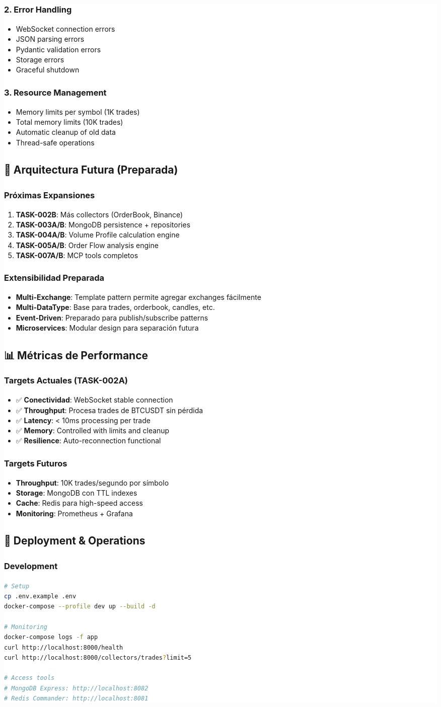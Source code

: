 ### 2. Error Handling
- WebSocket connection errors
- JSON parsing errors
- Pydantic validation errors
- Storage errors
- Graceful shutdown

### 3. Resource Management
- Memory limits per symbol (1K trades)
- Total memory limits (10K trades)
- Automatic cleanup of old data
- Thread-safe operations

## 🔮 Arquitectura Futura (Preparada)

### Próximas Expansiones
1. **TASK-002B**: Más collectors (OrderBook, Binance)
2. **TASK-003A/B**: MongoDB persistence + repositories
3. **TASK-004A/B**: Volume Profile calculation engine
4. **TASK-005A/B**: Order Flow analysis engine
5. **TASK-007A/B**: MCP tools completos

### Extensibilidad Preparada
- **Multi-Exchange**: Template pattern permite agregar exchanges fácilmente
- **Multi-DataType**: Base para trades, orderbook, candles, etc.
- **Event-Driven**: Preparado para publish/subscribe patterns
- **Microservices**: Modular design para separación futura

## 📊 Métricas de Performance

### Targets Actuales (TASK-002A)
- ✅ **Conectividad**: WebSocket stable connection
- ✅ **Throughput**: Procesa trades de BTCUSDT sin pérdida
- ✅ **Latency**: < 10ms processing per trade
- ✅ **Memory**: Controlled with limits and cleanup
- ✅ **Resilience**: Auto-reconnection functional

### Targets Futuros
- **Throughput**: 10K trades/segundo por símbolo
- **Storage**: MongoDB con TTL indexes
- **Cache**: Redis para high-speed access
- **Monitoring**: Prometheus + Grafana

## 🔄 Deployment & Operations

### Development
```bash
# Setup
cp .env.example .env
docker-compose --profile dev up --build -d

# Monitoring
docker-compose logs -f app
curl http://localhost:8000/health
curl http://localhost:8000/collectors/trades?limit=5

# Access tools
# MongoDB Express: http://localhost:8082
# Redis Commander: http://localhost:8081
```
